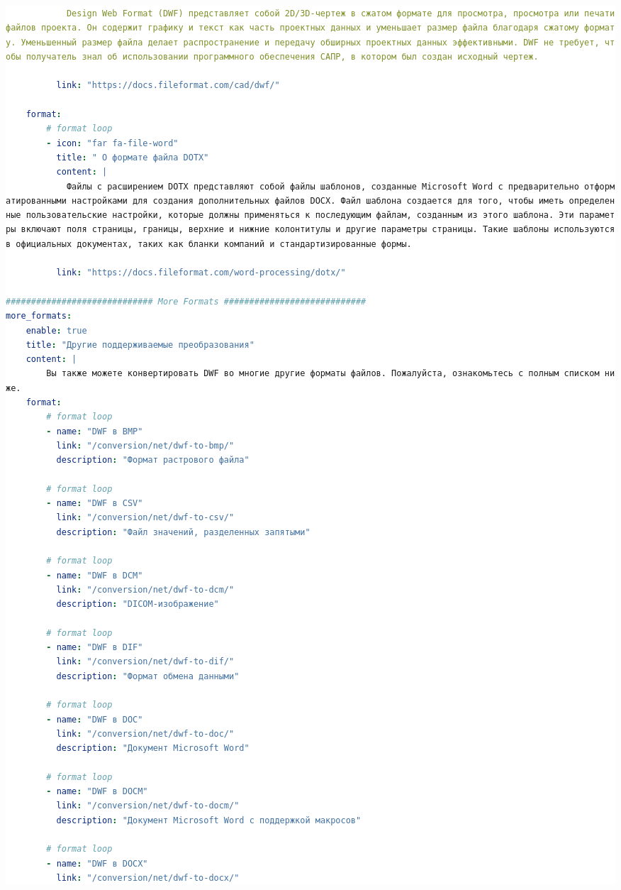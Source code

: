 ```yaml
            Design Web Format (DWF) представляет собой 2D/3D-чертеж в сжатом формате для просмотра, просмотра или печати файлов проекта. Он содержит графику и текст как часть проектных данных и уменьшает размер файла благодаря сжатому формату. Уменьшенный размер файла делает распространение и передачу обширных проектных данных эффективными. DWF не требует, чтобы получатель знал об использовании программного обеспечения САПР, в котором был создан исходный чертеж.

          link: "https://docs.fileformat.com/cad/dwf/"

    format:
        # format loop
        - icon: "far fa-file-word"
          title: " О формате файла DOTX"
          content: |
            Файлы с расширением DOTX представляют собой файлы шаблонов, созданные Microsoft Word с предварительно отформатированными настройками для создания дополнительных файлов DOCX. Файл шаблона создается для того, чтобы иметь определенные пользовательские настройки, которые должны применяться к последующим файлам, созданным из этого шаблона. Эти параметры включают поля страницы, границы, верхние и нижние колонтитулы и другие параметры страницы. Такие шаблоны используются в официальных документах, таких как бланки компаний и стандартизированные формы.

          link: "https://docs.fileformat.com/word-processing/dotx/"

############################# More Formats ############################
more_formats:
    enable: true
    title: "Другие поддерживаемые преобразования"
    content: |
        Вы также можете конвертировать DWF во многие другие форматы файлов. Пожалуйста, ознакомьтесь с полным списком ниже.
    format: 
        # format loop
        - name: "DWF в BMP"
          link: "/conversion/net/dwf-to-bmp/"
          description: "Формат растрового файла"

        # format loop
        - name: "DWF в CSV"
          link: "/conversion/net/dwf-to-csv/"
          description: "Файл значений, разделенных запятыми"

        # format loop
        - name: "DWF в DCM"
          link: "/conversion/net/dwf-to-dcm/"
          description: "DICOM-изображение"

        # format loop
        - name: "DWF в DIF"
          link: "/conversion/net/dwf-to-dif/"
          description: "Формат обмена данными"

        # format loop
        - name: "DWF в DOC"
          link: "/conversion/net/dwf-to-doc/"
          description: "Документ Microsoft Word"

        # format loop
        - name: "DWF в DOCM"
          link: "/conversion/net/dwf-to-docm/"
          description: "Документ Microsoft Word с поддержкой макросов"

        # format loop
        - name: "DWF в DOCX"
          link: "/conversion/net/dwf-to-docx/"
```
